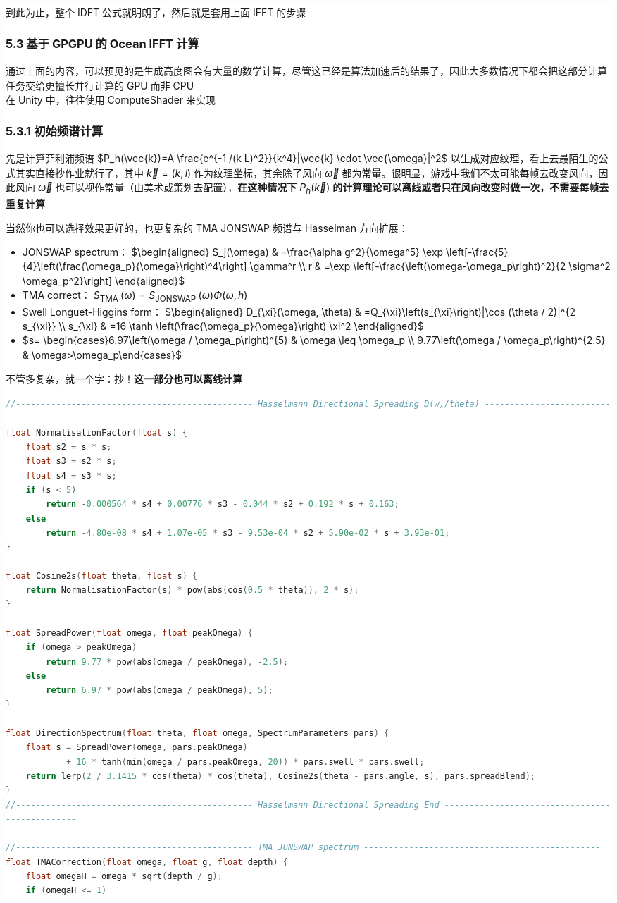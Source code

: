 到此为止，整个 IDFT 公式就明朗了，然后就是套用上面 IFFT 的步骤

### 5.3 基于 GPGPU 的 Ocean IFFT 计算

通过上面的内容，可以预见的是生成高度图会有大量的数学计算，尽管这已经是算法加速后的结果了，因此大多数情况下都会把这部分计算任务交给更擅长并行计算的 GPU 而非 CPU  
在 Unity 中，往往使用 ComputeShader 来实现

### 5.3.1 初始频谱计算

先是计算菲利浦频谱 $P_h(\vec{k})=A \frac{e^{-1 /(k L)^2}}{k^4}|\vec{k} \cdot \vec{\omega}|^2$ 以生成对应纹理，看上去最陌生的公式其实直接抄作业就行了，其中 $\vec{k}=\left(k, l\right)$ 作为纹理坐标，其余除了风向 $\vec{\omega}$ 都为常量。很明显，游戏中我们不太可能每帧去改变风向，因此风向 $\vec{\omega}$ 也可以视作常量（由美术或策划去配置），**在这种情况下** $P_h(\vec{k})$ **的计算理论可以离线或者只在风向改变时做一次，不需要每帧去重复计算**

当然你也可以选择效果更好的，也更复杂的 TMA JONSWAP 频谱与 Hasselman 方向扩展：

*   JONSWAP spectrum： $\begin{aligned} S_j(\omega) & =\frac{\alpha g^2}{\omega^5} \exp \left[-\frac{5}{4}\left(\frac{\omega_p}{\omega}\right)^4\right] \gamma^r \\ r & =\exp \left[-\frac{\left(\omega-\omega_p\right)^2}{2 \sigma^2 \omega_p^2}\right] \end{aligned}$
*   TMA correct： $S_{\text {TMA }}(\omega)=S_{\text {JONSWAP }}(\omega) \Phi(\omega, h)$
*   Swell Longuet-Higgins form： $\begin{aligned} D_{\xi}(\omega, \theta) & =Q_{\xi}\left(s_{\xi}\right)|\cos (\theta / 2)|^{2 s_{\xi}} \\ s_{\xi} & =16 \tanh \left(\frac{\omega_p}{\omega}\right) \xi^2 \end{aligned}$
*   $s= \begin{cases}6.97\left(\omega / \omega_p\right)^{5} & \omega \leq \omega_p \\ 9.77\left(\omega / \omega_p\right)^{2.5} & \omega>\omega_p\end{cases}$

不管多复杂，就一个字：抄！**这一部分也可以离线计算**

```c
//----------------------------------------------- Hasselmann Directional Spreading D(w,/theta) -----------------------------------------------
float NormalisationFactor(float s) {
    float s2 = s * s;
    float s3 = s2 * s;
    float s4 = s3 * s;
    if (s < 5)
        return -0.000564 * s4 + 0.00776 * s3 - 0.044 * s2 + 0.192 * s + 0.163;
    else
        return -4.80e-08 * s4 + 1.07e-05 * s3 - 9.53e-04 * s2 + 5.90e-02 * s + 3.93e-01;
}

float Cosine2s(float theta, float s) {
    return NormalisationFactor(s) * pow(abs(cos(0.5 * theta)), 2 * s);
}

float SpreadPower(float omega, float peakOmega) {
    if (omega > peakOmega)
        return 9.77 * pow(abs(omega / peakOmega), -2.5);
    else
        return 6.97 * pow(abs(omega / peakOmega), 5);
}

float DirectionSpectrum(float theta, float omega, SpectrumParameters pars) {
    float s = SpreadPower(omega, pars.peakOmega)
            + 16 * tanh(min(omega / pars.peakOmega, 20)) * pars.swell * pars.swell;
    return lerp(2 / 3.1415 * cos(theta) * cos(theta), Cosine2s(theta - pars.angle, s), pars.spreadBlend);
}
//----------------------------------------------- Hasselmann Directional Spreading End -----------------------------------------------

//----------------------------------------------- TMA JONSWAP spectrum -----------------------------------------------
float TMACorrection(float omega, float g, float depth) {
    float omegaH = omega * sqrt(depth / g);
    if (omegaH <= 1)
```
